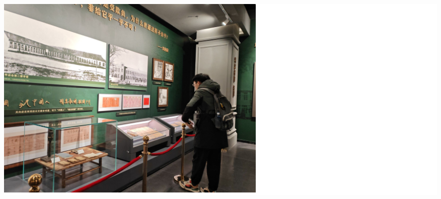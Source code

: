 <img src="../img/关向应纪念馆/V5bCQA4Mjk2MTMyOTEtXYZljEpxIw.png" alt="Image" width="500" title="Hover text">